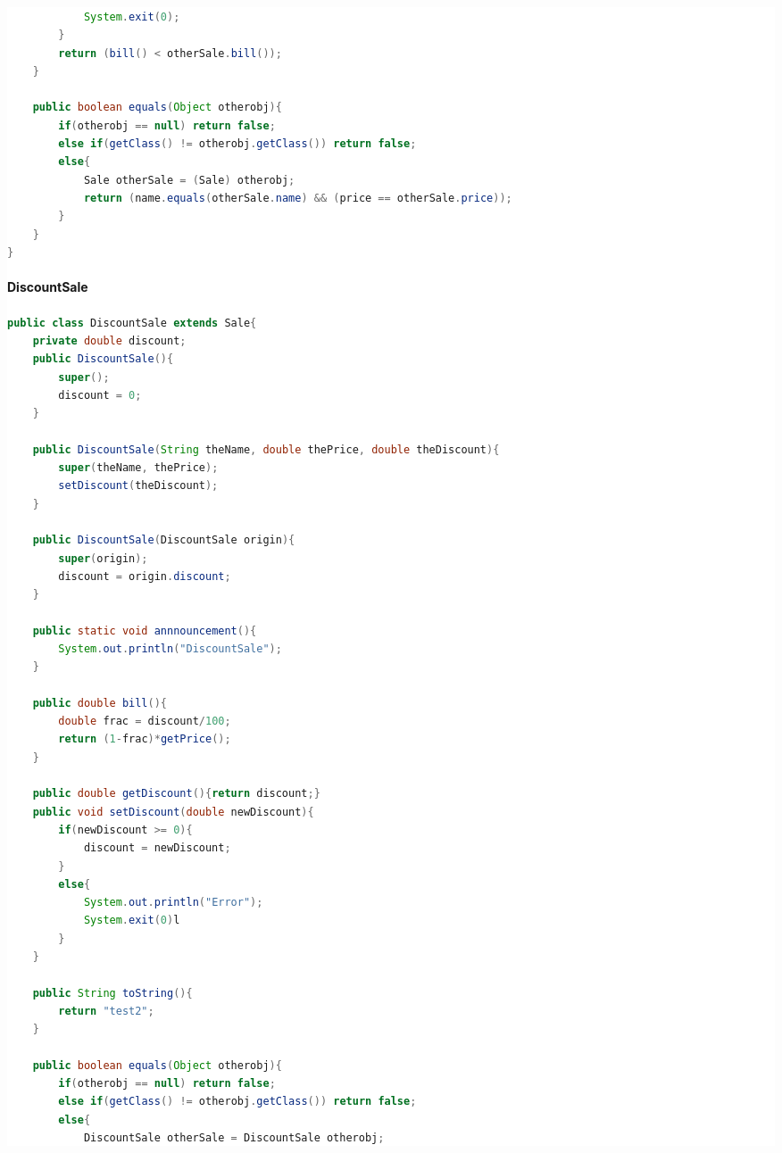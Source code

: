 ```Java
			System.exit(0);
		}
		return (bill() < otherSale.bill());
	}

	public boolean equals(Object otherobj){
		if(otherobj == null) return false;
		else if(getClass() != otherobj.getClass()) return false;
		else{
			Sale otherSale = (Sale) otherobj;
			return (name.equals(otherSale.name) && (price == otherSale.price));
		}
	}
}
```
#### DiscountSale
```Java
public class DiscountSale extends Sale{
	private double discount;
	public DiscountSale(){
		super();
		discount = 0;
	}

	public DiscountSale(String theName, double thePrice, double theDiscount){
		super(theName, thePrice);
		setDiscount(theDiscount);
	}

	public DiscountSale(DiscountSale origin){
		super(origin);
		discount = origin.discount;
	}

	public static void annnouncement(){
		System.out.println("DiscountSale");
	}

	public double bill(){
		double frac = discount/100;
		return (1-frac)*getPrice();
	}

	public double getDiscount(){return discount;}
	public void setDiscount(double newDiscount){
		if(newDiscount >= 0){
			discount = newDiscount;
		}
		else{
			System.out.println("Error");
			System.exit(0)l
		}
	}

	public String toString(){
		return "test2";
	}
	
	public boolean equals(Object otherobj){
		if(otherobj == null) return false;
		else if(getClass() != otherobj.getClass()) return false;
		else{
			DiscountSale otherSale = DiscountSale otherobj;
```